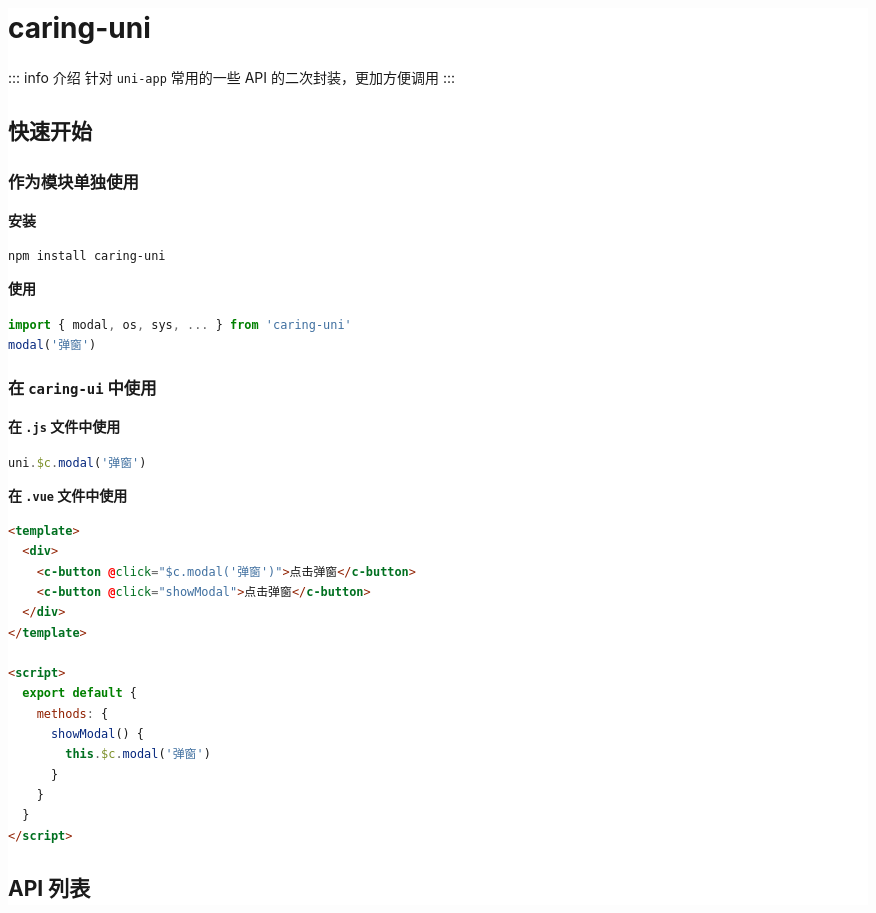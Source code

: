 # caring-uni

::: info 介绍
针对 `uni-app` 常用的一些 API 的二次封装，更加方便调用
:::

## 快速开始

### 作为模块单独使用

**安装**

```bash
npm install caring-uni
```

**使用**

```js
import { modal, os, sys, ... } from 'caring-uni'
modal('弹窗')
```

### 在 `caring-ui` 中使用

**在 `.js` 文件中使用**

```js
uni.$c.modal('弹窗')
```

**在 `.vue` 文件中使用**

```html
<template>
  <div>
    <c-button @click="$c.modal('弹窗')">点击弹窗</c-button>
    <c-button @click="showModal">点击弹窗</c-button>
  </div>
</template>

<script>
  export default {
    methods: {
      showModal() {
        this.$c.modal('弹窗')
      }
    }
  }
</script>
```

## API 列表
